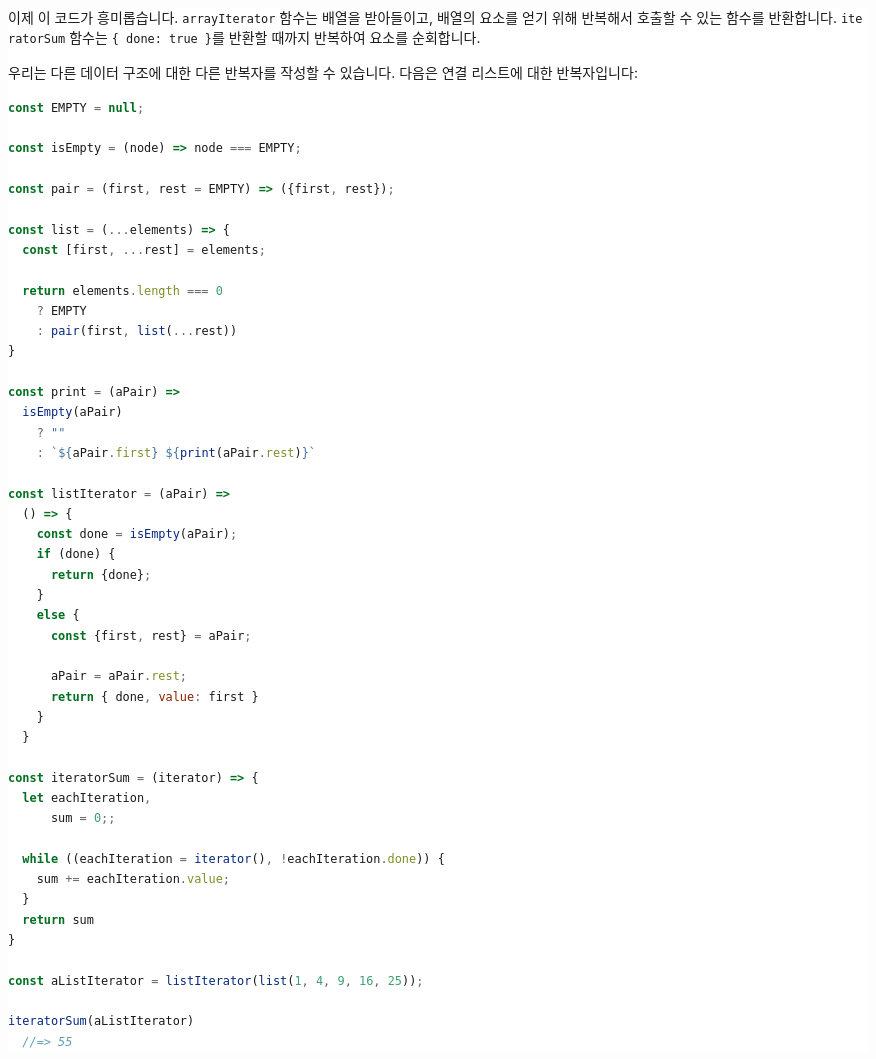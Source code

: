 이제 이 코드가 흥미롭습니다. `arrayIterator` 함수는 배열을 받아들이고, 배열의 요소를 얻기 위해 반복해서 호출할 수 있는 함수를 반환합니다. `iteratorSum` 함수는 `{ done: true }`를 반환할 때까지 반복하여 요소를 순회합니다.


우리는 다른 데이터 구조에 대한 다른 반복자를 작성할 수 있습니다. 다음은 연결 리스트에 대한 반복자입니다:


```js
const EMPTY = null;

const isEmpty = (node) => node === EMPTY;

const pair = (first, rest = EMPTY) => ({first, rest});

const list = (...elements) => {
  const [first, ...rest] = elements;

  return elements.length === 0
    ? EMPTY
    : pair(first, list(...rest))
}

const print = (aPair) =>
  isEmpty(aPair)
    ? ""
    : `${aPair.first} ${print(aPair.rest)}`

const listIterator = (aPair) =>
  () => {
    const done = isEmpty(aPair);
    if (done) {
      return {done};
    }
    else {
      const {first, rest} = aPair;

      aPair = aPair.rest;
      return { done, value: first }
    }
  }

const iteratorSum = (iterator) => {
  let eachIteration,
      sum = 0;;

  while ((eachIteration = iterator(), !eachIteration.done)) {
    sum += eachIteration.value;
  }
  return sum
}

const aListIterator = listIterator(list(1, 4, 9, 16, 25));

iteratorSum(aListIterator)
  //=> 55
```
